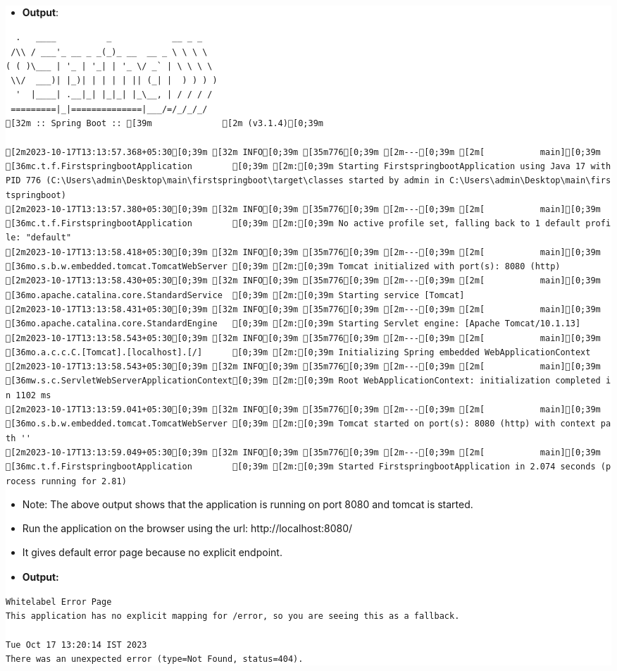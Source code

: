 * **Output**:

```
  .   ____          _            __ _ _
 /\\ / ___'_ __ _ _(_)_ __  __ _ \ \ \ \
( ( )\___ | '_ | '_| | '_ \/ _` | \ \ \ \
 \\/  ___)| |_)| | | | | || (_| |  ) ) ) )
  '  |____| .__|_| |_|_| |_\__, | / / / /
 =========|_|==============|___/=/_/_/_/
[32m :: Spring Boot :: [39m              [2m (v3.1.4)[0;39m

[2m2023-10-17T13:13:57.368+05:30[0;39m [32m INFO[0;39m [35m776[0;39m [2m---[0;39m [2m[           main][0;39m [36mc.t.f.FirstspringbootApplication        [0;39m [2m:[0;39m Starting FirstspringbootApplication using Java 17 with PID 776 (C:\Users\admin\Desktop\main\firstspringboot\target\classes started by admin in C:\Users\admin\Desktop\main\firstspringboot)
[2m2023-10-17T13:13:57.380+05:30[0;39m [32m INFO[0;39m [35m776[0;39m [2m---[0;39m [2m[           main][0;39m [36mc.t.f.FirstspringbootApplication        [0;39m [2m:[0;39m No active profile set, falling back to 1 default profile: "default"
[2m2023-10-17T13:13:58.418+05:30[0;39m [32m INFO[0;39m [35m776[0;39m [2m---[0;39m [2m[           main][0;39m [36mo.s.b.w.embedded.tomcat.TomcatWebServer [0;39m [2m:[0;39m Tomcat initialized with port(s): 8080 (http)
[2m2023-10-17T13:13:58.430+05:30[0;39m [32m INFO[0;39m [35m776[0;39m [2m---[0;39m [2m[           main][0;39m [36mo.apache.catalina.core.StandardService  [0;39m [2m:[0;39m Starting service [Tomcat]
[2m2023-10-17T13:13:58.431+05:30[0;39m [32m INFO[0;39m [35m776[0;39m [2m---[0;39m [2m[           main][0;39m [36mo.apache.catalina.core.StandardEngine   [0;39m [2m:[0;39m Starting Servlet engine: [Apache Tomcat/10.1.13]
[2m2023-10-17T13:13:58.543+05:30[0;39m [32m INFO[0;39m [35m776[0;39m [2m---[0;39m [2m[           main][0;39m [36mo.a.c.c.C.[Tomcat].[localhost].[/]      [0;39m [2m:[0;39m Initializing Spring embedded WebApplicationContext
[2m2023-10-17T13:13:58.543+05:30[0;39m [32m INFO[0;39m [35m776[0;39m [2m---[0;39m [2m[           main][0;39m [36mw.s.c.ServletWebServerApplicationContext[0;39m [2m:[0;39m Root WebApplicationContext: initialization completed in 1102 ms
[2m2023-10-17T13:13:59.041+05:30[0;39m [32m INFO[0;39m [35m776[0;39m [2m---[0;39m [2m[           main][0;39m [36mo.s.b.w.embedded.tomcat.TomcatWebServer [0;39m [2m:[0;39m Tomcat started on port(s): 8080 (http) with context path ''
[2m2023-10-17T13:13:59.049+05:30[0;39m [32m INFO[0;39m [35m776[0;39m [2m---[0;39m [2m[           main][0;39m [36mc.t.f.FirstspringbootApplication        [0;39m [2m:[0;39m Started FirstspringbootApplication in 2.074 seconds (process running for 2.81)
```

* Note: The above output shows that the application is running on port 8080 and tomcat is started.

* Run the application on the browser using the url: http://localhost:8080/

* It gives default error page because no explicit endpoint.

* **Output:**

```
Whitelabel Error Page
This application has no explicit mapping for /error, so you are seeing this as a fallback.

Tue Oct 17 13:20:14 IST 2023
There was an unexpected error (type=Not Found, status=404).
```
